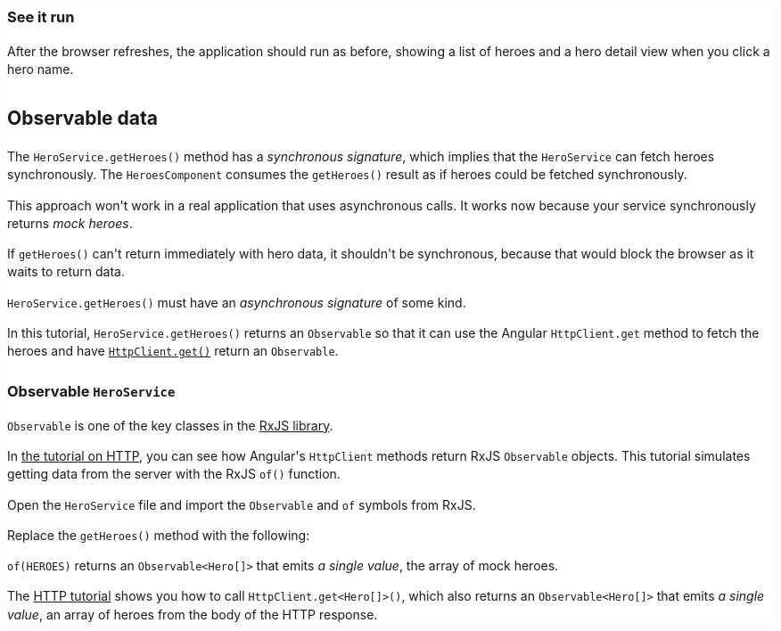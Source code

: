 <code-example header="src/app/heroes/heroes.component.ts" path="toh-pt4/src/app/heroes/heroes.component.ts" region="ng-on-init"></code-example>

### See it run

After the browser refreshes, the application should run as before, showing a list of heroes and a hero detail view when you click a hero name.

## Observable data

The `HeroService.getHeroes()` method has a *synchronous signature*, which implies that the `HeroService` can fetch heroes synchronously.
The `HeroesComponent` consumes the `getHeroes()` result as if heroes could be fetched synchronously.

<code-example header="src/app/heroes/heroes.component.ts" path="toh-pt4/src/app/heroes/heroes.component.1.ts" region="get-heroes"></code-example>

This approach won't work in a real application that uses asynchronous calls.
It works now because your service synchronously returns *mock heroes*.

If `getHeroes()` can't return immediately with hero data, it shouldn't be
synchronous, because that would block the browser as it waits to return data.

`HeroService.getHeroes()` must have an *asynchronous signature* of some kind.

In this tutorial, `HeroService.getHeroes()` returns an `Observable` so that it can
use the Angular `HttpClient.get` method to fetch the heroes
and have [`HttpClient.get()`](guide/http) return an `Observable`.

### Observable `HeroService`

`Observable` is one of the key classes in the [RxJS library](https://rxjs.dev).

In [the tutorial on HTTP](tutorial/toh-pt6), you can see how Angular's `HttpClient` methods return RxJS `Observable` objects.
This tutorial simulates getting data from the server with the RxJS `of()` function.

Open the `HeroService` file and import the `Observable` and `of` symbols from RxJS.

<code-example header="src/app/hero.service.ts (Observable imports)" path="toh-pt4/src/app/hero.service.ts" region="import-observable"></code-example>

Replace the `getHeroes()` method with the following:

<code-example header="src/app/hero.service.ts" path="toh-pt4/src/app/hero.service.ts" region="getHeroes-1"></code-example>

`of(HEROES)` returns an `Observable<Hero[]>` that emits  *a single value*, the array of mock heroes.

<div class="alert is-helpful">

The [HTTP tutorial](tutorial/toh-pt6) shows you how to call `HttpClient.get<Hero[]>()`, which also returns an `Observable<Hero[]>` that emits  *a single value*, an array of heroes from the body of the HTTP response.

</div>
